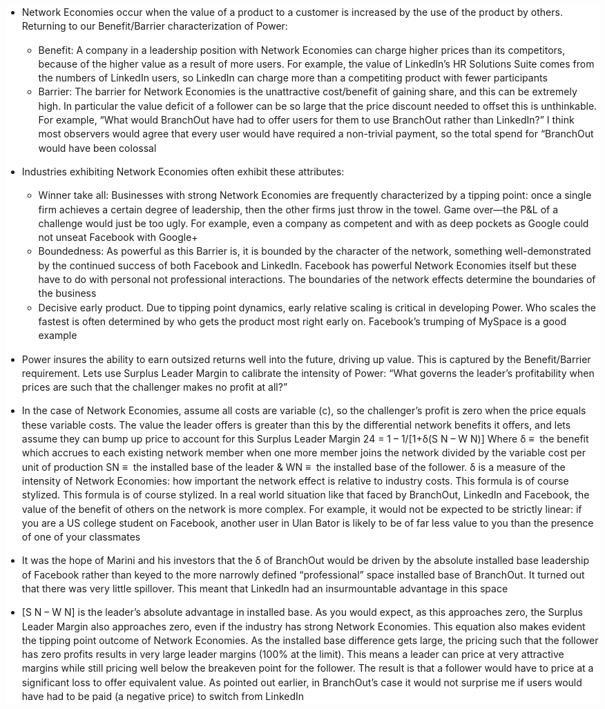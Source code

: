 + Network Economies occur when the value of a product to a customer is increased by the use of the product by others. Returning to our Benefit/Barrier characterization of Power:
  + Benefit: A company in a leadership position with Network Economies can charge higher prices than its competitors, because of the higher value as a result of more users. For example, the value of LinkedIn’s HR Solutions Suite comes from the numbers of LinkedIn users, so LinkedIn can charge more than a competiting product with fewer participants
  + Barrier: The barrier for Network Economies is the unattractive cost/benefit of gaining share, and this can be extremely high. In particular the value deficit of a follower can be so large that the price discount needed to offset this is unthinkable. For example, “What would BranchOut have had to offer users for them to use BranchOut rather than LinkedIn?” I think most observers would agree that every user would have required a non-trivial payment, so the total spend for “BranchOut would have been colossal

+ Industries exhibiting Network Economies often exhibit these attributes:
  + Winner take all: Businesses with strong Network Economies are frequently characterized by a tipping point: once a single firm achieves a certain degree of leadership, then the other firms just throw in the towel. Game over—the P&L of a challenge would just be too ugly. For example, even a company as competent and with as deep pockets as Google could not unseat Facebook with Google+
  + Boundedness: As powerful as this Barrier is, it is bounded by the character of the network, something well-demonstrated by the continued success of both Facebook and LinkedIn. Facebook has powerful Network Economies itself but these have to do with personal not professional interactions. The boundaries of the network effects determine the boundaries of the business
  + Decisive early product. Due to tipping point dynamics, early relative scaling is critical in developing Power. Who scales the fastest is often determined by who gets the product most right early on. Facebook’s trumping of MySpace is a good example

+ Power insures the ability to earn outsized returns well into the future, driving up value. This is captured by the Benefit/Barrier requirement. Lets use Surplus Leader Margin to calibrate the intensity of Power: “What governs the leader’s profitability when prices are such that the challenger makes no profit at all?”

+ In the case of Network Economies,  assume all costs are variable (c), so the challenger’s profit is zero when the price equals these variable costs. The value the leader offers is greater than this by the differential network benefits it offers, and lets assume they can bump up price to account for this Surplus Leader Margin 24 = 1 – 1/[1+δ(S N – W N)] Where δ ≡  the benefit which accrues to each existing network member when one more member joins the network divided by the variable cost per unit of production SN ≡  the installed base of the leader & WN ≡  the installed base of the follower. δ is a measure of the intensity of Network Economies: how important the network effect is relative to industry costs. This formula is of course stylized. This formula is of course stylized. In a real world situation like that faced by BranchOut, LinkedIn and Facebook, the value of the benefit of others on the network is more complex. For example, it would not be expected to be strictly linear: if you are a US college student on Facebook, another user in Ulan Bator is likely to be of far less value to you than the presence of one of your classmates

+ It was the hope of Marini and his investors that the δ of BranchOut would be driven by the absolute installed base leadership of Facebook rather than keyed to the more narrowly defined “professional” space installed base of BranchOut. It turned out that there was very little spillover. This meant that LinkedIn had an insurmountable advantage in this space

+ [S N – W N] is the leader’s absolute advantage in installed base. As you would expect, as this approaches zero, the Surplus Leader Margin also approaches zero, even if the industry has strong Network Economies. This equation also makes evident the tipping point outcome of Network Economies. As the installed base difference gets large, the pricing such that the follower has zero profits results in very large leader margins (100% at the limit). This means a leader can price at very attractive margins while still pricing well below the breakeven point for the follower. The result is that a follower would have to price at a significant loss to offer equivalent value. As pointed out earlier, in BranchOut’s case it would not surprise me if users would have had to be paid (a negative price) to switch from LinkedIn
